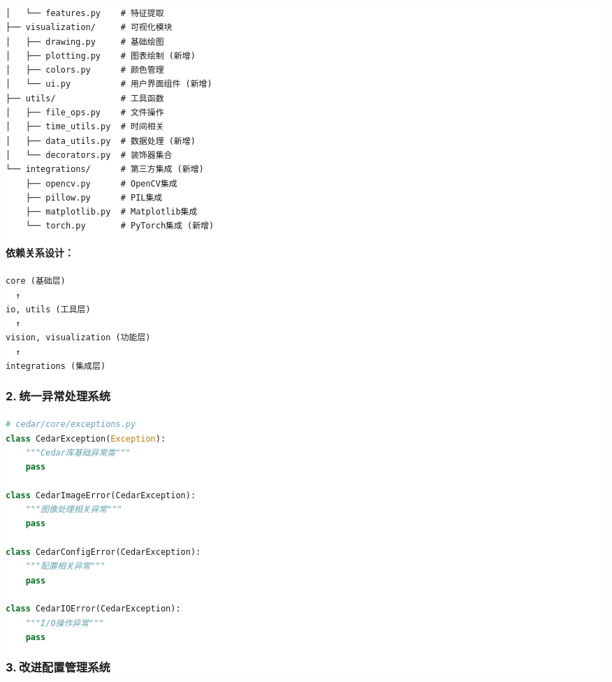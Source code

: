 ```
│   └── features.py    # 特征提取
├── visualization/     # 可视化模块
│   ├── drawing.py     # 基础绘图
│   ├── plotting.py    # 图表绘制 (新增)
│   ├── colors.py      # 颜色管理
│   └── ui.py          # 用户界面组件 (新增)
├── utils/             # 工具函数
│   ├── file_ops.py    # 文件操作
│   ├── time_utils.py  # 时间相关
│   ├── data_utils.py  # 数据处理 (新增)
│   └── decorators.py  # 装饰器集合
└── integrations/      # 第三方集成 (新增)
    ├── opencv.py      # OpenCV集成
    ├── pillow.py      # PIL集成
    ├── matplotlib.py  # Matplotlib集成
    └── torch.py       # PyTorch集成 (新增)
```

#### 依赖关系设计：
```
core (基础层)
  ↑
io, utils (工具层)
  ↑  
vision, visualization (功能层)
  ↑
integrations (集成层)
```

### 2. 统一异常处理系统

```python
# cedar/core/exceptions.py
class CedarException(Exception):
    """Cedar库基础异常类"""
    pass

class CedarImageError(CedarException):
    """图像处理相关异常"""
    pass

class CedarConfigError(CedarException):
    """配置相关异常"""
    pass

class CedarIOError(CedarException):
    """I/O操作异常"""
    pass
```

### 3. 改进配置管理系统
